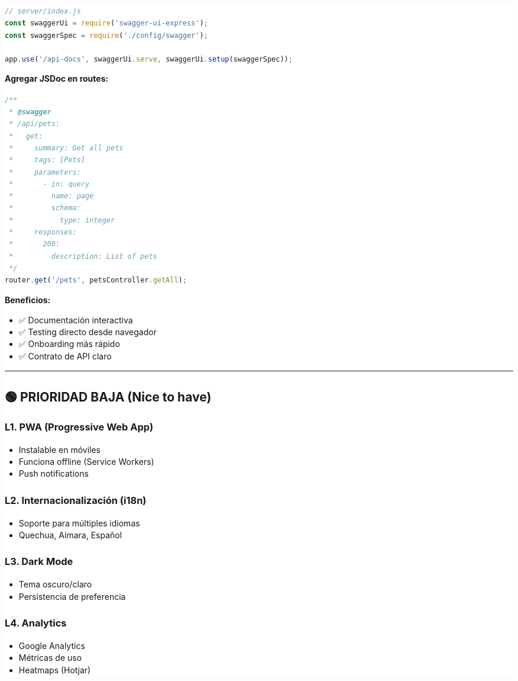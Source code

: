 ```javascript
// server/index.js
const swaggerUi = require('swagger-ui-express');
const swaggerSpec = require('./config/swagger');

app.use('/api-docs', swaggerUi.serve, swaggerUi.setup(swaggerSpec));
```

**Agregar JSDoc en routes:**
```javascript
/**
 * @swagger
 * /api/pets:
 *   get:
 *     summary: Get all pets
 *     tags: [Pets]
 *     parameters:
 *       - in: query
 *         name: page
 *         schema:
 *           type: integer
 *     responses:
 *       200:
 *         description: List of pets
 */
router.get('/pets', petsController.getAll);
```

**Beneficios:**
- ✅ Documentación interactiva
- ✅ Testing directo desde navegador
- ✅ Onboarding más rápido
- ✅ Contrato de API claro

---

## 🟢 **PRIORIDAD BAJA (Nice to have)**

### **L1. PWA (Progressive Web App)**
- Instalable en móviles
- Funciona offline (Service Workers)
- Push notifications

### **L2. Internacionalización (i18n)**
- Soporte para múltiples idiomas
- Quechua, Aimara, Español

### **L3. Dark Mode**
- Tema oscuro/claro
- Persistencia de preferencia

### **L4. Analytics**
- Google Analytics
- Métricas de uso
- Heatmaps (Hotjar)

